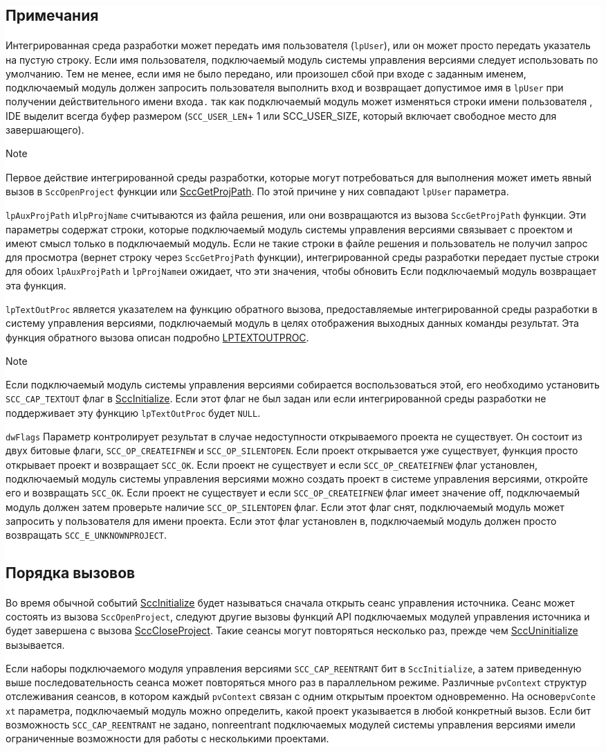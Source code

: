 ## <a name="remarks"></a>Примечания  
 Интегрированная среда разработки может передать имя пользователя (`lpUser`), или он может просто передать указатель на пустую строку. Если имя пользователя, подключаемый модуль системы управления версиями следует использовать по умолчанию. Тем не менее, если имя не было передано, или произошел сбой при входе с заданным именем, подключаемый модуль должен запросить пользователя выполнить вход и возвращает допустимое имя в `lpUser` при получении действительного имени входа`.` так как подключаемый модуль может изменяться строки имени пользователя , IDE выделит всегда буфер размером (`SCC_USER_LEN`+ 1 или SCC_USER_SIZE, который включает свободное место для завершающего).  
  
> [!NOTE]
>  Первое действие интегрированной среды разработки, которые могут потребоваться для выполнения может иметь явный вызов в `SccOpenProject` функции или [SccGetProjPath](../extensibility/sccgetprojpath-function.md). По этой причине у них совпадают `lpUser` параметра.  
  
 `lpAuxProjPath` и`lpProjName` считываются из файла решения, или они возвращаются из вызова `SccGetProjPath` функции. Эти параметры содержат строки, которые подключаемый модуль системы управления версиями связывает с проектом и имеют смысл только в подключаемый модуль. Если не такие строки в файле решения и пользователь не получил запрос для просмотра (вернет строку через `SccGetProjPath` функции), интегрированной среды разработки передает пустые строки для обоих `lpAuxProjPath` и `lpProjName`и ожидает, что эти значения, чтобы обновить Если подключаемый модуль возвращает эта функция.  
  
 `lpTextOutProc` является указателем на функцию обратного вызова, предоставляемые интегрированной среды разработки в систему управления версиями, подключаемый модуль в целях отображения выходных данных команды результат. Эта функция обратного вызова описан подробно [LPTEXTOUTPROC](../extensibility/lptextoutproc.md).  
  
> [!NOTE]
>  Если подключаемый модуль системы управления версиями собирается воспользоваться этой, его необходимо установить `SCC_CAP_TEXTOUT` флаг в [SccInitialize](../extensibility/sccinitialize-function.md). Если этот флаг не был задан или если интегрированной среды разработки не поддерживает эту функцию `lpTextOutProc` будет `NULL`.  
  
 `dwFlags` Параметр контролирует результат в случае недоступности открываемого проекта не существует. Он состоит из двух битовые флаги, `SCC_OP_CREATEIFNEW` и `SCC_OP_SILENTOPEN`. Если проект открывается уже существует, функция просто открывает проект и возвращает `SCC_OK`. Если проект не существует и если `SCC_OP_CREATEIFNEW` флаг установлен, подключаемый модуль системы управления версиями можно создать проект в системе управления версиями, откройте его и возвращать `SCC_OK`. Если проект не существует и если `SCC_OP_CREATEIFNEW` флаг имеет значение off, подключаемый модуль должен затем проверьте наличие `SCC_OP_SILENTOPEN` флаг. Если этот флаг снят, подключаемый модуль может запросить у пользователя для имени проекта. Если этот флаг установлен в, подключаемый модуль должен просто возвращать `SCC_E_UNKNOWNPROJECT`.  
  
## <a name="calling-order"></a>Порядка вызовов  
 Во время обычной событий [SccInitialize](../extensibility/sccinitialize-function.md) будет называться сначала открыть сеанс управления источника. Сеанс может состоять из вызова `SccOpenProject`, следуют другие вызовы функций API подключаемых модулей управления источника и будет завершена с вызова [SccCloseProject](../extensibility/scccloseproject-function.md). Такие сеансы могут повторяться несколько раз, прежде чем [SccUninitialize](../extensibility/sccuninitialize-function.md) вызывается.  
  
 Если наборы подключаемого модуля управления версиями `SCC_CAP_REENTRANT` бит в `SccInitialize`, а затем приведенную выше последовательность сеанса может повторяться много раз в параллельном режиме. Различные `pvContext` структур отслеживания сеансов, в котором каждый `pvContext` связан с одним открытым проектом одновременно. На основе`pvContext` параметра, подключаемый модуль можно определить, какой проект указывается в любой конкретный вызов. Если бит возможность `SCC_CAP_REENTRANT` не задано, nonreentrant подключаемых модулей системы управления версиями имели ограниченные возможности для работы с несколькими проектами.  
  